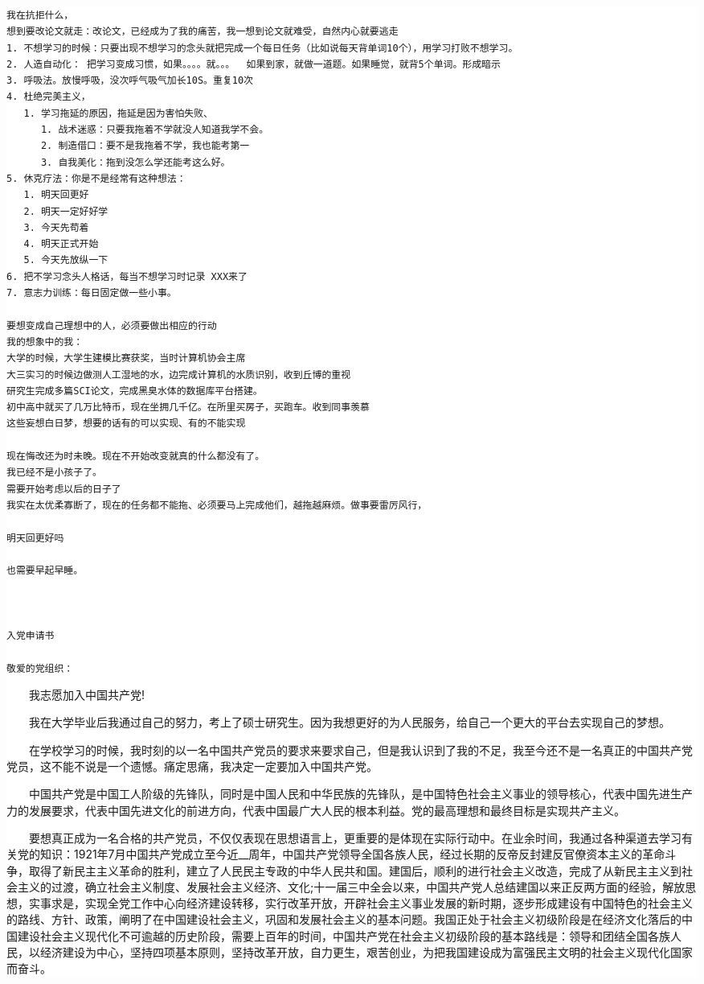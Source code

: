     我在抗拒什么，
    想到要改论文就走：改论文，已经成为了我的痛苦，我一想到论文就难受，自然内心就要逃走
    1. 不想学习的时候：只要出现不想学习的念头就把完成一个每日任务（比如说每天背单词10个），用学习打败不想学习。
    2. 人造自动化： 把学习变成习惯，如果。。。。就。。。  如果到家，就做一道题。如果睡觉，就背5个单词。形成暗示
    3. 呼吸法。放慢呼吸，没次呼气吸气加长10S。重复10次
    4. 杜绝完美主义，
       1. 学习拖延的原因，拖延是因为害怕失败、
          1. 战术迷惑：只要我拖着不学就没人知道我学不会。
          2. 制造借口：要不是我拖着不学，我也能考第一
          3. 自我美化：拖到没怎么学还能考这么好。
    5. 休克疗法：你是不是经常有这种想法：
       1. 明天回更好
       2. 明天一定好好学
       3. 今天先苟着
       4. 明天正式开始
       5. 今天先放纵一下
    6. 把不学习念头人格话，每当不想学习时记录 XXX来了
    7. 意志力训练：每日固定做一些小事。

    要想变成自己理想中的人，必须要做出相应的行动
    我的想象中的我：
    大学的时候，大学生建模比赛获奖，当时计算机协会主席
    大三实习的时候边做测人工湿地的水，边完成计算机的水质识别，收到丘博的重视
    研究生完成多篇SCI论文，完成黑臭水体的数据库平台搭建。
    初中高中就买了几万比特币，现在坐拥几千亿。在所里买房子，买跑车。收到同事羡慕
    这些妄想白日梦，想要的话有的可以实现、有的不能实现
    
    现在悔改还为时未晚。现在不开始改变就真的什么都没有了。
    我已经不是小孩子了。
    需要开始考虑以后的日子了
    我实在太优柔寡断了，现在的任务都不能拖、必须要马上完成他们，越拖越麻烦。做事要雷厉风行，

    明天回更好吗

    也需要早起早睡。
    


    入党申请书

    敬爱的党组织：

　　我志愿加入中国共产党!

　　我在大学毕业后我通过自己的努力，考上了硕士研究生。因为我想更好的为人民服务，给自己一个更大的平台去实现自己的梦想。

　　在学校学习的时候，我时刻的以一名中国共产党员的要求来要求自己，但是我认识到了我的不足，我至今还不是一名真正的中国共产党党员，这不能不说是一个遗憾。痛定思痛，我决定一定要加入中国共产党。

　　中国共产党是中国工人阶级的先锋队，同时是中国人民和中华民族的先锋队，是中国特色社会主义事业的领导核心，代表中国先进生产力的发展要求，代表中国先进文化的前进方向，代表中国最广大人民的根本利益。党的最高理想和最终目标是实现共产主义。

　　要想真正成为一名合格的共产党员，不仅仅表现在思想语言上，更重要的是体现在实际行动中。在业余时间，我通过各种渠道去学习有关党的知识：1921年7月中国共产党成立至今近__周年，中国共产党领导全国各族人民，经过长期的反帝反封建反官僚资本主义的革命斗争，取得了新民主主义革命的胜利，建立了人民民主专政的中华人民共和国。建国后，顺利的进行社会主义改造，完成了从新民主主义到社会主义的过渡，确立社会主义制度、发展社会主义经济、文化;十一届三中全会以来，中国共产党人总结建国以来正反两方面的经验，解放思想，实事求是，实现全党工作中心向经济建设转移，实行改革开放，开辟社会主义事业发展的新时期，逐步形成建设有中国特色的社会主义的路线、方针、政策，阐明了在中国建设社会主义，巩固和发展社会主义的基本问题。我国正处于社会主义初级阶段是在经济文化落后的中国建设社会主义现代化不可逾越的历史阶段，需要上百年的时间，中国共产党在社会主义初级阶段的基本路线是：领导和团结全国各族人民，以经济建设为中心，坚持四项基本原则，坚持改革开放，自力更生，艰苦创业，为把我国建设成为富强民主文明的社会主义现代化国家而奋斗。
